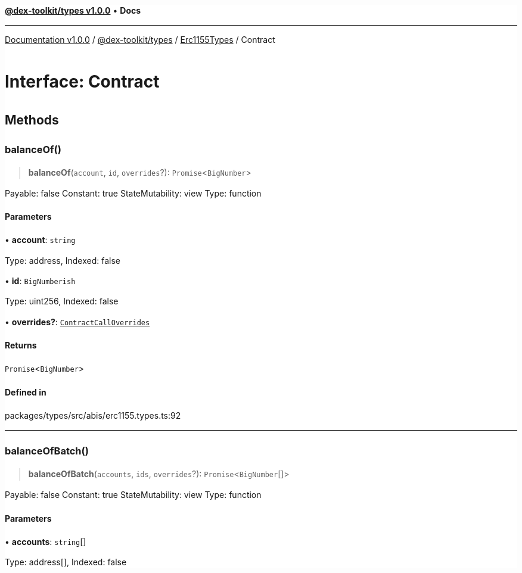 [**@dex-toolkit/types v1.0.0**](../../../README.md) • **Docs**

***

[Documentation v1.0.0](../../../../../packages.md) / [@dex-toolkit/types](../../../README.md) / [Erc1155Types](../README.md) / Contract

# Interface: Contract

## Methods

### balanceOf()

> **balanceOf**(`account`, `id`, `overrides`?): `Promise`\<`BigNumber`\>

Payable: false
Constant: true
StateMutability: view
Type: function

#### Parameters

• **account**: `string`

Type: address, Indexed: false

• **id**: `BigNumberish`

Type: uint256, Indexed: false

• **overrides?**: [`ContractCallOverrides`](../../../type-aliases/ContractCallOverrides.md)

#### Returns

`Promise`\<`BigNumber`\>

#### Defined in

packages/types/src/abis/erc1155.types.ts:92

***

### balanceOfBatch()

> **balanceOfBatch**(`accounts`, `ids`, `overrides`?): `Promise`\<`BigNumber`[]\>

Payable: false
Constant: true
StateMutability: view
Type: function

#### Parameters

• **accounts**: `string`[]

Type: address[], Indexed: false
